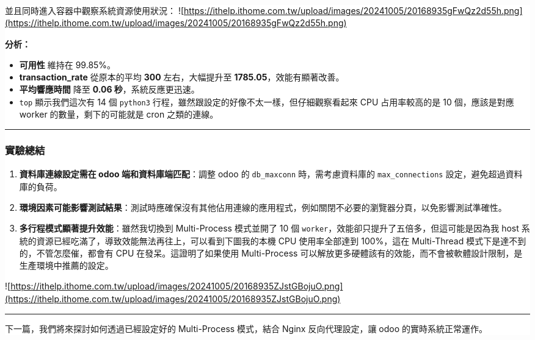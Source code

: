 並且同時進入容器中觀察系統資源使用狀況：
![https://ithelp.ithome.com.tw/upload/images/20241005/20168935gFwQz2d55h.png](https://ithelp.ithome.com.tw/upload/images/20241005/20168935gFwQz2d55h.png)

**分析：**

- **可用性** 維持在 99.85%。
- **transaction_rate** 從原本的平均 **300** 左右，大幅提升至 **1785.05**，效能有顯著改善。
- **平均響應時間** 降至 **0.06 秒**，系統反應更迅速。
- `top` 顯示我們這次有 14 個 `python3` 行程，雖然跟設定的好像不太一樣，但仔細觀察看起來 CPU 占用率較高的是 10 個，應該是對應 worker 的數量，剩下的可能就是 cron 之類的連線。

---

### 實驗總結

1. **資料庫連線設定需在 odoo 端和資料庫端匹配**：調整 odoo 的 `db_maxconn` 時，需考慮資料庫的 `max_connections` 設定，避免超過資料庫的負荷。

2. **環境因素可能影響測試結果**：測試時應確保沒有其他佔用連線的應用程式，例如關閉不必要的瀏覽器分頁，以免影響測試準確性。

3. **多行程模式顯著提升效能**：雖然我切換到 Multi-Process 模式並開了 10 個 `worker`，效能卻只提升了五倍多，但這可能是因為我 host 系統的資源已經吃滿了，導致效能無法再往上，可以看到下圖我的本機 CPU 使用率全部達到 100%，這在 Multi-Thread 模式下是達不到的，不管怎麼催，都會有 CPU 在發呆。這證明了如果使用 Multi-Process 可以解放更多硬體該有的效能，而不會被軟體設計限制，是生產環境中推薦的設定。

![https://ithelp.ithome.com.tw/upload/images/20241005/20168935ZJstGBojuO.png](https://ithelp.ithome.com.tw/upload/images/20241005/20168935ZJstGBojuO.png)

---

下一篇，我們將來探討如何透過已經設定好的 Multi-Process 模式，結合 Nginx 反向代理設定，讓 odoo 的實時系統正常運作。


